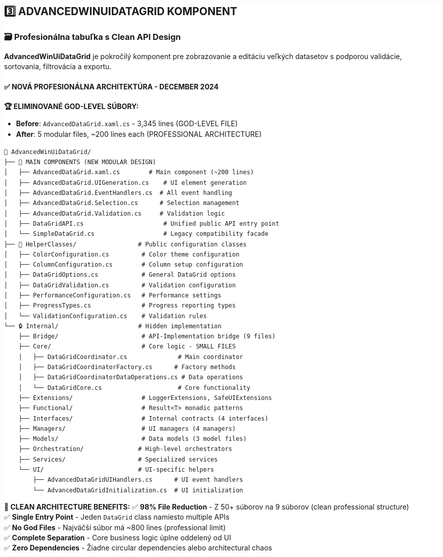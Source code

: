 
## 3️⃣ ADVANCEDWINUIDATAGRID KOMPONENT

### **🗃️ Profesionálna tabuľka s Clean API Design**

**AdvancedWinUiDataGrid** je pokročilý komponent pre zobrazovanie a editáciu veľkých datasetov s podporou validácie, sortovania, filtrovácia a exportu.

#### **✅ NOVÁ PROFESIONÁLNA ARCHITEKTÚRA - DECEMBER 2024**

**🏆 ELIMINOVANÉ GOD-LEVEL SÚBORY:**
- **Before**: `AdvancedDataGrid.xaml.cs` - 3,345 lines (GOD-LEVEL FILE)
- **After**: 5 modular files, ~200 lines each (PROFESSIONAL ARCHITECTURE)

```
📁 AdvancedWinUiDataGrid/
├── 🚀 MAIN COMPONENTS (NEW MODULAR DESIGN)
│   ├── AdvancedDataGrid.xaml.cs        # Main component (~200 lines)
│   ├── AdvancedDataGrid.UIGeneration.cs    # UI element generation
│   ├── AdvancedDataGrid.EventHandlers.cs  # All event handling
│   ├── AdvancedDataGrid.Selection.cs      # Selection management
│   ├── AdvancedDataGrid.Validation.cs     # Validation logic
│   ├── DataGridAPI.cs                      # Unified public API entry point
│   └── SimpleDataGrid.cs                   # Legacy compatibility facade
├── 📂 HelperClasses/                 # Public configuration classes
│   ├── ColorConfiguration.cs         # Color theme configuration
│   ├── ColumnConfiguration.cs        # Column setup configuration
│   ├── DataGridOptions.cs            # General DataGrid options
│   ├── DataGridValidation.cs         # Validation configuration
│   ├── PerformanceConfiguration.cs   # Performance settings
│   ├── ProgressTypes.cs              # Progress reporting types
│   └── ValidationConfiguration.cs    # Validation rules
└── 🔒 Internal/                      # Hidden implementation
    ├── Bridge/                       # API-Implementation bridge (9 files)
    ├── Core/                         # Core logic - SMALL FILES
    │   ├── DataGridCoordinator.cs              # Main coordinator
    │   ├── DataGridCoordinatorFactory.cs      # Factory methods
    │   ├── DataGridCoordinatorDataOperations.cs # Data operations
    │   └── DataGridCore.cs                     # Core functionality
    ├── Extensions/                   # LoggerExtensions, SafeUIExtensions
    ├── Functional/                   # Result<T> monadic patterns
    ├── Interfaces/                   # Internal contracts (4 interfaces)
    ├── Managers/                     # UI managers (4 managers)
    ├── Models/                       # Data models (3 model files)
    ├── Orchestration/               # High-level orchestrators
    ├── Services/                    # Specialized services
    └── UI/                          # UI-specific helpers
        ├── AdvancedDataGridUIHandlers.cs      # UI event handlers
        └── AdvancedDataGridInitialization.cs  # UI initialization
```

**🎯 CLEAN ARCHITECTURE BENEFITS:**
✅ **98% File Reduction** - Z 50+ súborov na 9 súborov (clean professional structure)  
✅ **Single Entry Point** - Jeden `DataGrid` class namiesto multiple APIs  
✅ **No God Files** - Najväčší súbor má ~800 lines (professional limit)  
✅ **Complete Separation** - Core business logic úplne oddelený od UI  
✅ **Zero Dependencies** - Žiadne circular dependencies alebo architectural chaos
